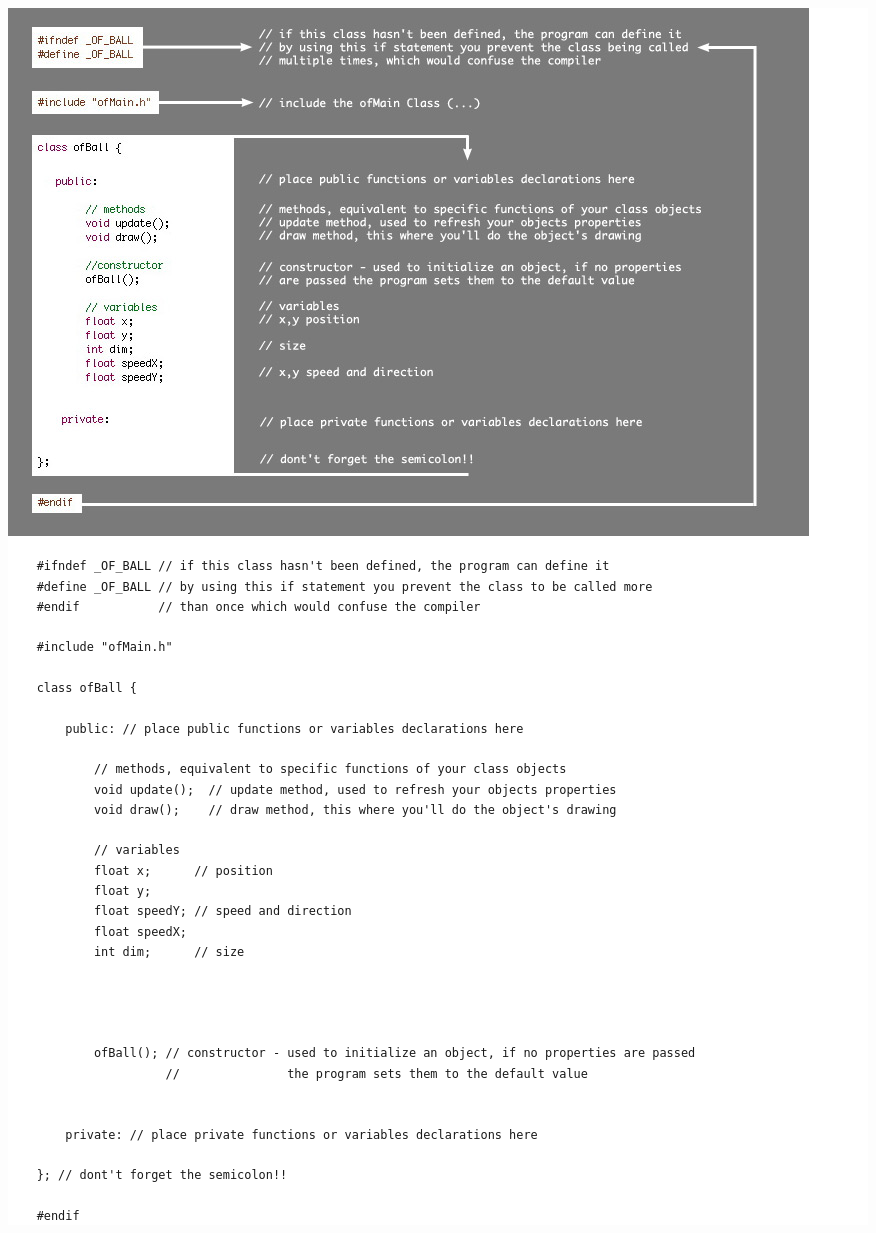 [![Image:ex1-ball_h.jpg](003_images/Ex1-ball_h.jpg)][15]

~~~~{.cpp}
    #ifndef _OF_BALL // if this class hasn't been defined, the program can define it
    #define _OF_BALL // by using this if statement you prevent the class to be called more
    #endif           // than once which would confuse the compiler

    #include "ofMain.h"

    class ofBall {

        public: // place public functions or variables declarations here

            // methods, equivalent to specific functions of your class objects
            void update();  // update method, used to refresh your objects properties
            void draw();    // draw method, this where you'll do the object's drawing

            // variables
            float x;      // position
            float y;
            float speedY; // speed and direction
            float speedX;
            int dim;      // size




            ofBall(); // constructor - used to initialize an object, if no properties are passed
                      //               the program sets them to the default value


        private: // place private functions or variables declarations here

    }; // dont't forget the semicolon!!

    #endif
~~~~


[2]: #overview "Overview"
[3]: #oop "What is OOP"
[4]: #classes "How to build your own Classes"
[5]: #objects-part-1 "Make objects from your own Classes - Part 1"
[6]: #objects-part-2 "Make objects from your own Classes - Part 2"
[7]: #objects-part-2_1 "Make objects from your own Classes - Part 2.1"
[8]: #objects-part-3 "Make objects from your own Classes - Part 3"
[9]: #objects-part-4 "Make objects from your own Classes - Part 4"
[11]: http://openframeworks.cc/forum/viewtopic.php?t=428 "http://openframeworks.cc/forum/viewtopic.php?t=428"
[14]: http://wiki.openframeworks.cc/index.php?title=OF_for_Processing_users "http://wiki.openframeworks.cc/index.php?title=OF_for_Processing_users"
[15]: 003_images/Ex1-ball_h.jpg "Image:ex1-ball_h.jpg"
[16]: 003_images/Ex-ifndef.jpg "Image:ex-ifndef.jpg"
[17]: 003_images/Ex1-ball_cpp.jpg "Image:ex1-ball_cpp.jpg"
[19]: 003_images/Ex1-h.jpg "Image:ex1-h.jpg"
[20]: 003_images/Ex1-cpp.jpg "Image:ex1-cpp.jpg"
[21]: http://www.essaycollective.org/personal/rx/patcher/of-werx/object-ballclass_example1.zip "http://www.essaycollective.org/personal/rx/patcher/of-werx/object-ballclass_example1.zip"
[23]: 003_images/Ex2-h.jpg "Image:ex2-h.jpg"
[24]: 003_images/Ex2-cpp.jpg "Image:ex2-cpp.jpg"
[25]: 003_images/Ex2Ball.jpg "Image:ex2Ball.jpg"
[26]: http://www.essaycollective.org/personal/rx/patcher/of-werx/object-ballclass_example2.zip "http://www.essaycollective.org/personal/rx/patcher/of-werx/object-ballclass_example2.zip"
[28]: 003_images/Ex21h.jpg "Image:ex21h.jpg"
[29]: 003_images/Ex21cpp.jpg "Image:ex21cpp.jpg"
[30]: 003_images/Ex21Ball.jpg "Image:ex21Ball.jpg"
[31]: http://www.essaycollective.org/personal/rx/patcher/of-werx/object-ballclass_example2-1.zip "http://www.essaycollective.org/personal/rx/patcher/of-werx/object-ballclass_example2-1.zip"
[33]: 003_images/Ex3-h.jpg "Image:ex3-h.jpg"
[34]: 003_images/Ex3-cpp.jpg "Image:ex3-cpp.jpg"
[35]: 003_images/Ex3Ball.jpg "Image:ex3Ball.jpg"
[36]: http://www.essaycollective.org/personal/rx/patcher/of-werx/object-ballclass_example3.zip "http://www.essaycollective.org/personal/rx/patcher/of-werx/object-ballclass_example3.zip"
[38]: 003_images/Ex4-h.jpg "Image:ex4-h.jpg"
[39]: 003_images/Ex4-cpp.jpg "Image:ex4-cpp.jpg"
[40]: 003_images/Ex4Ball.jpg "Image:ex4Ball.jpg"
[41]: http://www.essaycollective.org/personal/rx/patcher/of-werx/object-ballclass_example4.zip "http://www.essaycollective.org/personal/rx/patcher/of-werx/object-ballclass_example4.zip"